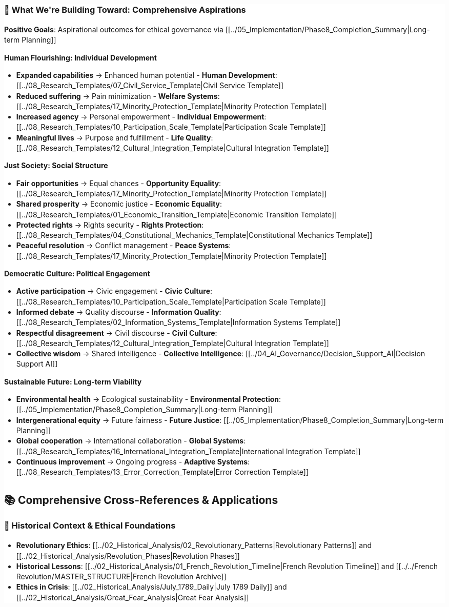 ### 🎯 What We're Building Toward: Comprehensive Aspirations
**Positive Goals**: Aspirational outcomes for ethical governance via [[../05_Implementation/Phase8_Completion_Summary|Long-term Planning]]

**Human Flourishing: Individual Development**
- **Expanded capabilities** → Enhanced human potential - **Human Development**: [[../08_Research_Templates/07_Civil_Service_Template|Civil Service Template]]
- **Reduced suffering** → Pain minimization - **Welfare Systems**: [[../08_Research_Templates/17_Minority_Protection_Template|Minority Protection Template]]
- **Increased agency** → Personal empowerment - **Individual Empowerment**: [[../08_Research_Templates/10_Participation_Scale_Template|Participation Scale Template]]
- **Meaningful lives** → Purpose and fulfillment - **Life Quality**: [[../08_Research_Templates/12_Cultural_Integration_Template|Cultural Integration Template]]

**Just Society: Social Structure**
- **Fair opportunities** → Equal chances - **Opportunity Equality**: [[../08_Research_Templates/17_Minority_Protection_Template|Minority Protection Template]]
- **Shared prosperity** → Economic justice - **Economic Equality**: [[../08_Research_Templates/01_Economic_Transition_Template|Economic Transition Template]]
- **Protected rights** → Rights security - **Rights Protection**: [[../08_Research_Templates/04_Constitutional_Mechanics_Template|Constitutional Mechanics Template]]
- **Peaceful resolution** → Conflict management - **Peace Systems**: [[../08_Research_Templates/17_Minority_Protection_Template|Minority Protection Template]]

**Democratic Culture: Political Engagement**
- **Active participation** → Civic engagement - **Civic Culture**: [[../08_Research_Templates/10_Participation_Scale_Template|Participation Scale Template]]
- **Informed debate** → Quality discourse - **Information Quality**: [[../08_Research_Templates/02_Information_Systems_Template|Information Systems Template]]
- **Respectful disagreement** → Civil discourse - **Civil Culture**: [[../08_Research_Templates/12_Cultural_Integration_Template|Cultural Integration Template]]
- **Collective wisdom** → Shared intelligence - **Collective Intelligence**: [[../04_AI_Governance/Decision_Support_AI|Decision Support AI]]

**Sustainable Future: Long-term Viability**
- **Environmental health** → Ecological sustainability - **Environmental Protection**: [[../05_Implementation/Phase8_Completion_Summary|Long-term Planning]]
- **Intergenerational equity** → Future fairness - **Future Justice**: [[../05_Implementation/Phase8_Completion_Summary|Long-term Planning]]
- **Global cooperation** → International collaboration - **Global Systems**: [[../08_Research_Templates/16_International_Integration_Template|International Integration Template]]
- **Continuous improvement** → Ongoing progress - **Adaptive Systems**: [[../08_Research_Templates/13_Error_Correction_Template|Error Correction Template]]

## 📚 Comprehensive Cross-References & Applications

### 🎯 Historical Context & Ethical Foundations
- **Revolutionary Ethics**: [[../02_Historical_Analysis/02_Revolutionary_Patterns|Revolutionary Patterns]] and [[../02_Historical_Analysis/Revolution_Phases|Revolution Phases]]
- **Historical Lessons**: [[../02_Historical_Analysis/01_French_Revolution_Timeline|French Revolution Timeline]] and [[../../French Revolution/MASTER_STRUCTURE|French Revolution Archive]]
- **Ethics in Crisis**: [[../02_Historical_Analysis/July_1789_Daily|July 1789 Daily]] and [[../02_Historical_Analysis/Great_Fear_Analysis|Great Fear Analysis]]
